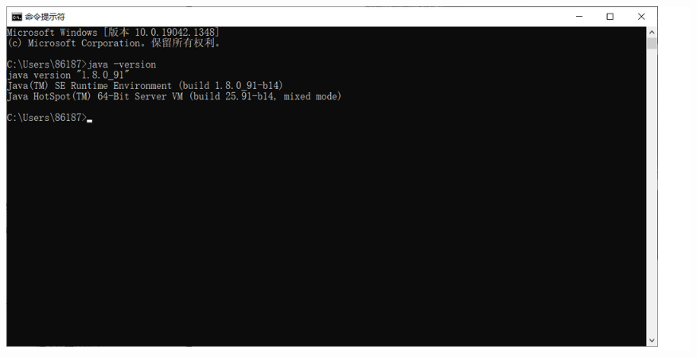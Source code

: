 <img src="Java概述及环境搭建.assets/image-20211116163732583.png" alt="image-20211116163732583" style="zoom: 80%;" />


